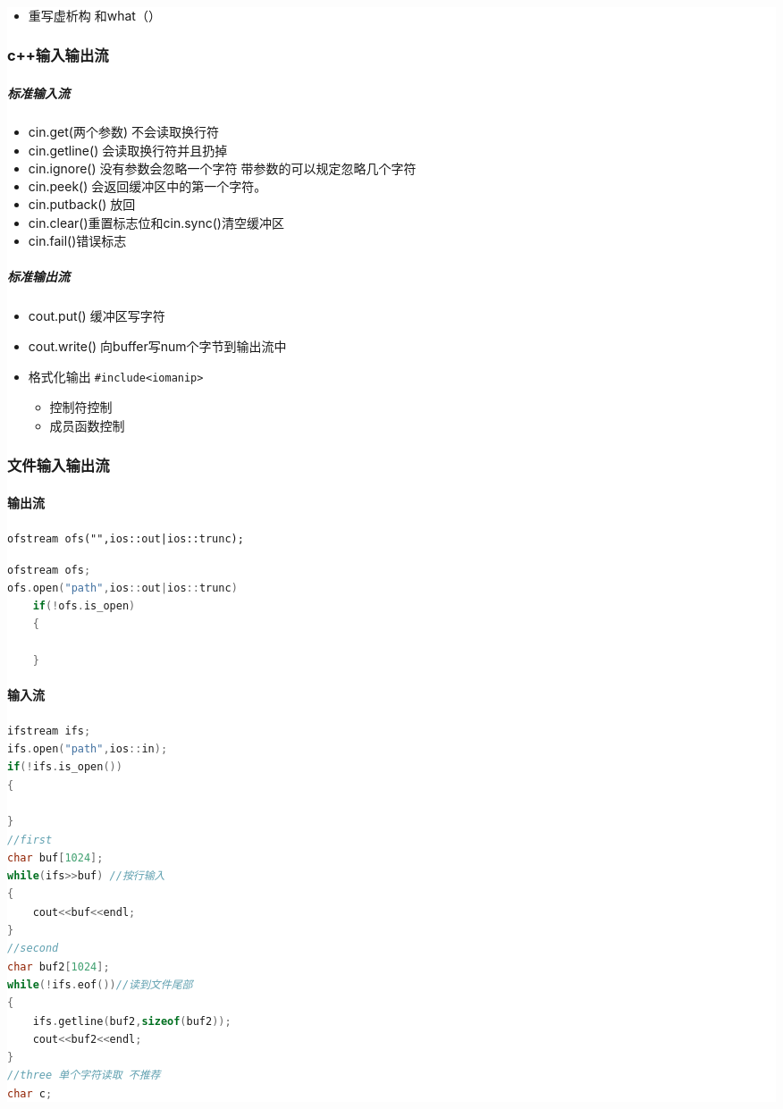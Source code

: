 * 重写虚析构 和what（）

### c++输入输出流

##### 标准输入流

* cin.get(两个参数) 不会读取换行符
* cin.getline() 会读取换行符并且扔掉
* cin.ignore() 没有参数会忽略一个字符 带参数的可以规定忽略几个字符
* cin.peek()  会返回缓冲区中的第一个字符。
* cin.putback() 放回
* cin.clear()重置标志位和cin.sync()清空缓冲区
* cin.fail()错误标志

##### 标准输出流

* cout.put() 缓冲区写字符

* cout.write() 向buffer写num个字节到输出流中

* 格式化输出 `#include<iomanip>`

  * 控制符控制
  * 成员函数控制
### 文件输入输出流

#### 输出流

`ofstream ofs("",ios::out|ios::trunc);`

```c++
ofstream ofs;
ofs.open("path",ios::out|ios::trunc)
    if(!ofs.is_open)
    {
        
    }
```

#### 输入流

```c++
ifstream ifs;
ifs.open("path",ios::in);
if(!ifs.is_open())
{
    
}
//first
char buf[1024];
while(ifs>>buf) //按行输入
{
    cout<<buf<<endl;
}
//second
char buf2[1024];
while(!ifs.eof())//读到文件尾部
{
    ifs.getline(buf2,sizeof(buf2));
    cout<<buf2<<endl;
}
//three 单个字符读取 不推荐
char c;

```


